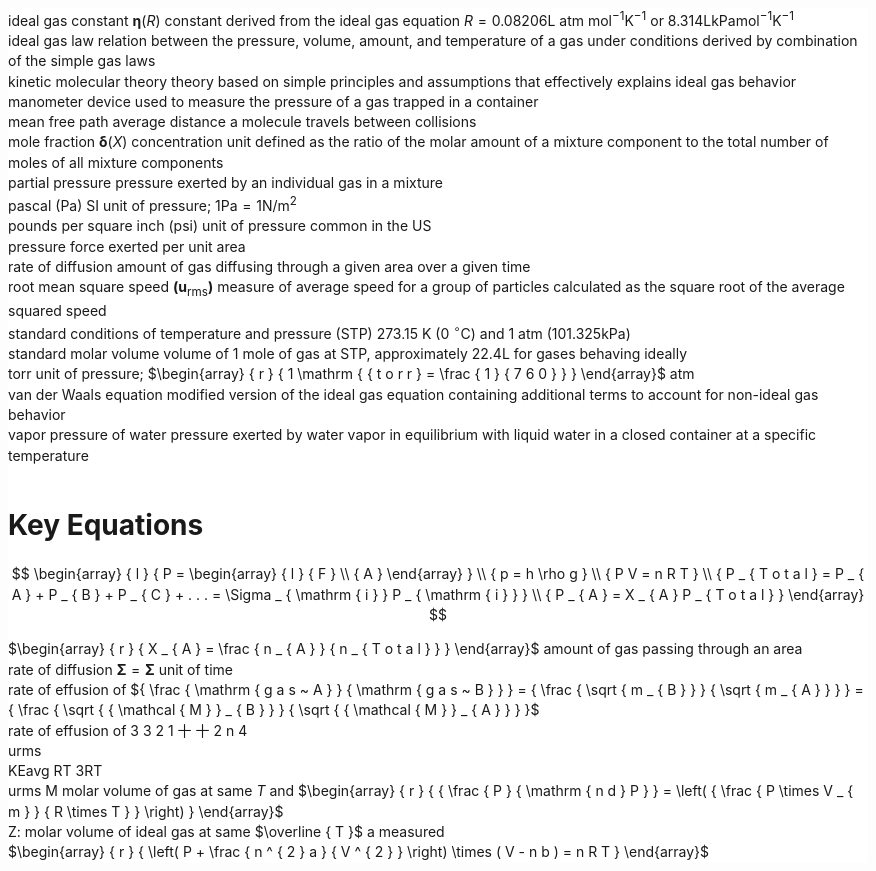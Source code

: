 ideal gas constant $\mathbf { \eta } ( R )$ constant derived from the ideal gas equation $R = 0 . 0 8 2 0 6 \mathrm { L }$ atm $\mathrm { m o l } ^ { - 1 } \mathrm { K } ^ { - 1 }$ or $8 . 3 1 4 \mathrm { L } \mathrm { k P a } \mathrm { m o l } ^ { - 1 } \mathrm { K } ^ { - 1 }$   
ideal gas law relation between the pressure, volume, amount, and temperature of a gas under conditions derived by combination of the simple gas laws   
kinetic molecular theory theory based on simple principles and assumptions that effectively explains ideal gas behavior   
manometer device used to measure the pressure of a gas trapped in a container   
mean free path average distance a molecule travels between collisions   
mole fraction $\mathbf { \delta } ( { \boldsymbol { \mathbf { \mathit { X } } } } )$ concentration unit defined as the ratio of the molar amount of a mixture component to the total number of moles of all mixture components   
partial pressure pressure exerted by an individual gas in a mixture   
pascal (Pa) SI unit of pressure; $1 \mathrm { P a } = 1 \mathrm { N } / \mathrm { m } ^ { 2 }$   
pounds per square inch (psi) unit of pressure common in the US   
pressure force exerted per unit area   
rate of diffusion amount of gas diffusing through a given area over a given time   
root mean square speed $\mathbf { \left( { \pmb u } _ { \mathrm { r m s } } \right) }$ measure of average speed for a group of particles calculated as the square root of the average squared speed   
standard conditions of temperature and pressure (STP) 273.15 K $( 0 \ ^ { \circ } \mathrm { C } )$ and 1 atm $( 1 0 1 . 3 2 5 \mathrm { k P a } )$   
standard molar volume volume of 1 mole of gas at STP, approximately $2 2 . 4 \mathrm { L }$ for gases behaving ideally   
torr unit of pressure; $\begin{array} { r } { 1 \mathrm { { t o r r } = \frac { 1 } { 7 6 0 } } } \end{array}$ atm   
van der Waals equation modified version of the ideal gas equation containing additional terms to account for non-ideal gas behavior   
vapor pressure of water pressure exerted by water vapor in equilibrium with liquid water in a closed container at a specific temperature



# Key Equations

$$
\begin{array} { l } { P = \begin{array} { l } { F } \\ { A } \end{array} } \\ { p = h \rho g } \\ { P V = n R T } \\ { P _ { T o t a l } = P _ { A } + P _ { B } + P _ { C } + . . . = \Sigma _ { \mathrm { i } } P _ { \mathrm { i } } } \\ { P _ { A } = X _ { A } P _ { T o t a l } } \end{array}
$$

$\begin{array} { r } { X _ { A } = \frac { n _ { A } } { n _ { T o t a l } } } \end{array}$ amount of gas passing through an area   
rate of diffusion $\mathbf { \Sigma } = \mathbf { \Sigma }$ unit of time   
rate of effusion of ${ \frac { \mathrm { g a s ~ A } } { \mathrm { g a s ~ B } } } = { \frac { \sqrt { m _ { B } } } { \sqrt { m _ { A } } } } = { \frac { \sqrt { { \mathcal { M } } _ { B } } } { \sqrt { { \mathcal { M } } _ { A } } } }$   
rate of effusion of 3 3 2 1 十 十 2 n 4   
urms   
KEavg RT 3RT   
urms M molar volume of gas at same $T$ and $\begin{array} { r } { { \frac { P } { \mathrm { n d } P } } = \left( { \frac { P \times V _ { m } } { R \times T } } \right) } \end{array}$   
Z: molar volume of ideal gas at same $\overline { T }$ a measured   
$\begin{array} { r } { \left( P + \frac { n ^ { 2 } a } { V ^ { 2 } } \right) \times ( V - n b ) = n R T } \end{array}$
